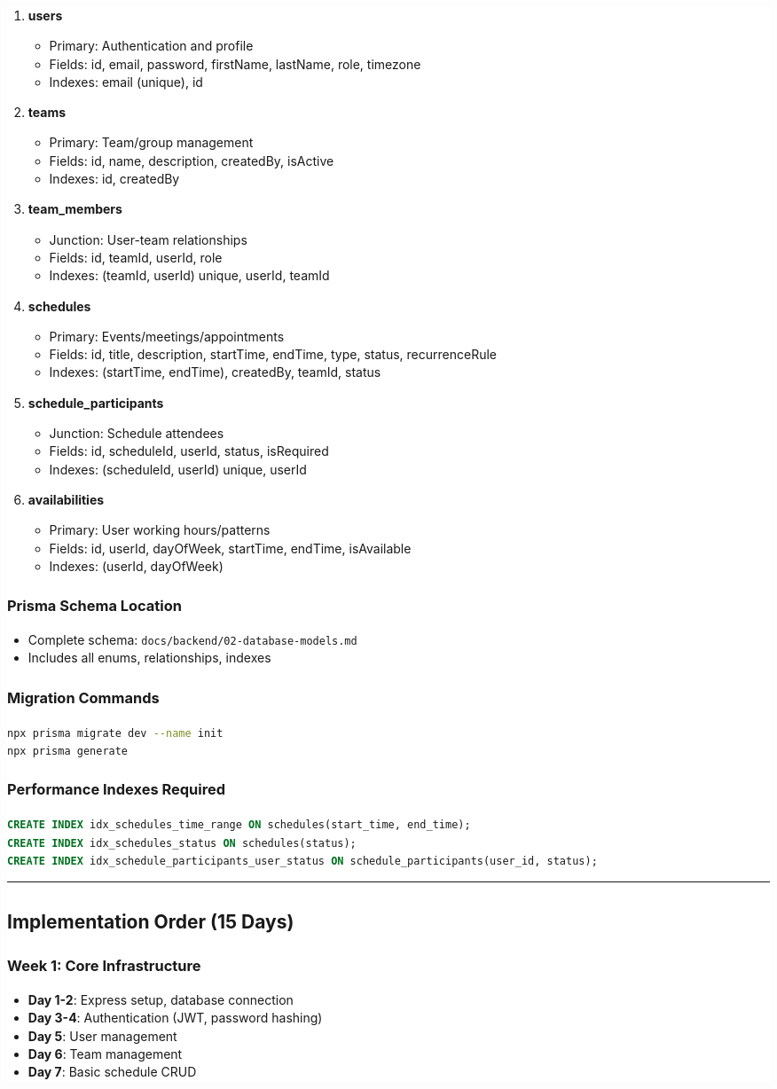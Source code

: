 1. **users**
   - Primary: Authentication and profile
   - Fields: id, email, password, firstName, lastName, role, timezone
   - Indexes: email (unique), id

2. **teams**
   - Primary: Team/group management
   - Fields: id, name, description, createdBy, isActive
   - Indexes: id, createdBy

3. **team_members**
   - Junction: User-team relationships
   - Fields: id, teamId, userId, role
   - Indexes: (teamId, userId) unique, userId, teamId

4. **schedules**
   - Primary: Events/meetings/appointments
   - Fields: id, title, description, startTime, endTime, type, status, recurrenceRule
   - Indexes: (startTime, endTime), createdBy, teamId, status

5. **schedule_participants**
   - Junction: Schedule attendees
   - Fields: id, scheduleId, userId, status, isRequired
   - Indexes: (scheduleId, userId) unique, userId

6. **availabilities**
   - Primary: User working hours/patterns
   - Fields: id, userId, dayOfWeek, startTime, endTime, isAvailable
   - Indexes: (userId, dayOfWeek)

### Prisma Schema Location
- Complete schema: `docs/backend/02-database-models.md`
- Includes all enums, relationships, indexes

### Migration Commands
```bash
npx prisma migrate dev --name init
npx prisma generate
```

### Performance Indexes Required
```sql
CREATE INDEX idx_schedules_time_range ON schedules(start_time, end_time);
CREATE INDEX idx_schedules_status ON schedules(status);
CREATE INDEX idx_schedule_participants_user_status ON schedule_participants(user_id, status);
```

---

## Implementation Order (15 Days)

### Week 1: Core Infrastructure
- **Day 1-2**: Express setup, database connection
- **Day 3-4**: Authentication (JWT, password hashing)
- **Day 5**: User management
- **Day 6**: Team management
- **Day 7**: Basic schedule CRUD

